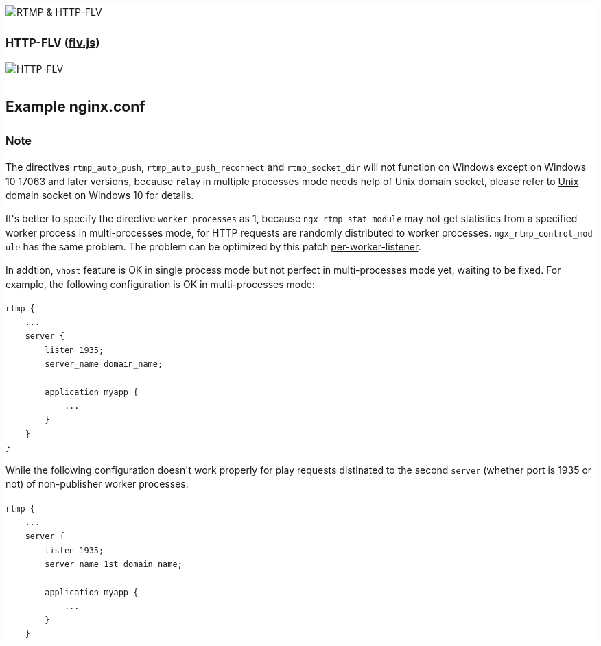 ![RTMP & HTTP-FLV](samples/jwplayer_vlc.png)

### HTTP-FLV ([flv.js](https://github.com/Bilibili/flv.js))

![HTTP-FLV](samples/flv.js.png)

## Example nginx.conf

### Note

The directives `rtmp_auto_push`, `rtmp_auto_push_reconnect` and
`rtmp_socket_dir` will not function on Windows except on Windows 10
17063 and later versions, because `relay` in multiple processes mode
needs help of Unix domain socket, please refer to [Unix domain socket on
Windows 10](https://blogs.msdn.microsoft.com/commandline/2017/12/19/af_unix-comes-to-windows)
for details.

It's better to specify the directive `worker_processes` as 1, because
`ngx_rtmp_stat_module` may not get statistics from a specified worker
process in multi-processes mode, for HTTP requests are randomly
distributed to worker processes. `ngx_rtmp_control_module` has the same
problem. The problem can be optimized by this patch
[per-worker-listener](https://github.com/arut/nginx-patches/blob/master/per-worker-listener).

In addtion, `vhost` feature is OK in single process mode but not perfect
in multi-processes mode yet, waiting to be fixed. For example, the
following configuration is OK in multi-processes mode:

    rtmp {
        ...
        server {
            listen 1935;
            server_name domain_name;
    
            application myapp {
                ...
            }
        }
    }

While the following configuration doesn't work properly for play
requests distinated to the second `server` (whether port is 1935 or not)
of non-publisher worker processes:

    rtmp {
        ...
        server {
            listen 1935;
            server_name 1st_domain_name;
    
            application myapp {
                ...
            }
        }
    